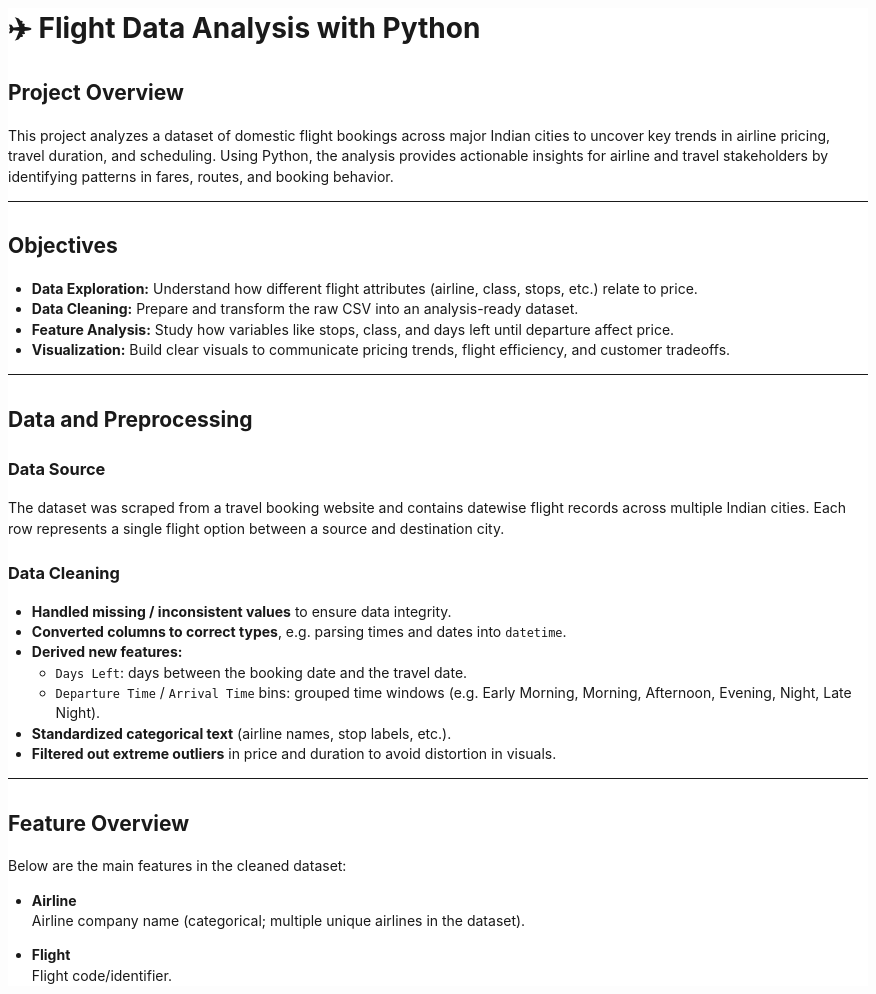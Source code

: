 # ✈️ Flight Data Analysis with Python

## Project Overview  
This project analyzes a dataset of domestic flight bookings across major Indian cities to uncover key trends in airline pricing, travel duration, and scheduling. Using Python, the analysis provides actionable insights for airline and travel stakeholders by identifying patterns in fares, routes, and booking behavior.

---

## Objectives  
- **Data Exploration:** Understand how different flight attributes (airline, class, stops, etc.) relate to price.
- **Data Cleaning:** Prepare and transform the raw CSV into an analysis-ready dataset.
- **Feature Analysis:** Study how variables like stops, class, and days left until departure affect price.
- **Visualization:** Build clear visuals to communicate pricing trends, flight efficiency, and customer tradeoffs.

---

## Data and Preprocessing  

### Data Source  
The dataset was scraped from a travel booking website and contains datewise flight records across multiple Indian cities. Each row represents a single flight option between a source and destination city.

### Data Cleaning  
- **Handled missing / inconsistent values** to ensure data integrity.
- **Converted columns to correct types**, e.g. parsing times and dates into `datetime`.
- **Derived new features:**
  - `Days Left`: days between the booking date and the travel date.
  - `Departure Time` / `Arrival Time` bins: grouped time windows (e.g. Early Morning, Morning, Afternoon, Evening, Night, Late Night).
- **Standardized categorical text** (airline names, stop labels, etc.).
- **Filtered out extreme outliers** in price and duration to avoid distortion in visuals.

---

## Feature Overview  
Below are the main features in the cleaned dataset:

- **Airline**  
  Airline company name (categorical; multiple unique airlines in the dataset).

- **Flight**  
  Flight code/identifier.
